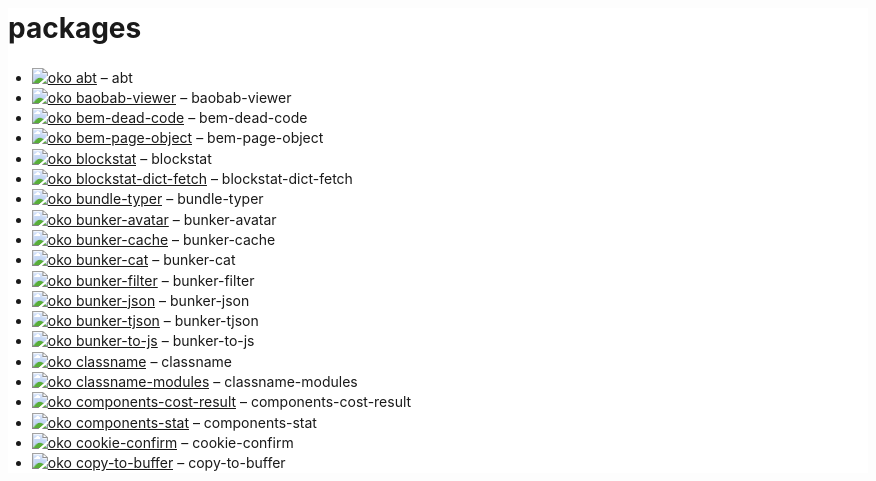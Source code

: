 # packages

* [![oko abt](https://oko.yandex-team.ru/badges/repo.svg?repoName=frontend/packages/abt&vcs=arc)](https://oko.yandex-team.ru/repo/search-interfaces/frontend?repoFilter=packages/abt) – abt
* [![oko baobab-viewer](https://oko.yandex-team.ru/badges/repo.svg?repoName=frontend/packages/baobab-viewer&vcs=arc)](https://oko.yandex-team.ru/repo/search-interfaces/frontend?repoFilter=packages/baobab-viewer) – baobab-viewer
* [![oko bem-dead-code](https://oko.yandex-team.ru/badges/repo.svg?repoName=frontend/packages/bem-dead-code&vcs=arc)](https://oko.yandex-team.ru/repo/search-interfaces/frontend?repoFilter=packages/bem-dead-code) – bem-dead-code
* [![oko bem-page-object](https://oko.yandex-team.ru/badges/repo.svg?repoName=frontend/packages/bem-page-object&vcs=arc)](https://oko.yandex-team.ru/repo/search-interfaces/frontend?repoFilter=packages/bem-page-object) – bem-page-object
* [![oko blockstat](https://oko.yandex-team.ru/badges/repo.svg?repoName=frontend/packages/blockstat&vcs=arc)](https://oko.yandex-team.ru/repo/search-interfaces/frontend?repoFilter=packages/blockstat) – blockstat
* [![oko blockstat-dict-fetch](https://oko.yandex-team.ru/badges/repo.svg?repoName=frontend/packages/blockstat-dict-fetch&vcs=arc)](https://oko.yandex-team.ru/repo/search-interfaces/frontend?repoFilter=packages/blockstat-dict-fetch) – blockstat-dict-fetch
* [![oko bundle-typer](https://oko.yandex-team.ru/badges/repo.svg?repoName=frontend/packages/bundle-typer&vcs=arc)](https://oko.yandex-team.ru/repo/search-interfaces/frontend?repoFilter=packages/bundle-typer) – bundle-typer
* [![oko bunker-avatar](https://oko.yandex-team.ru/badges/repo.svg?repoName=frontend/packages/bunker-avatar&vcs=arc)](https://oko.yandex-team.ru/repo/search-interfaces/frontend?repoFilter=packages/bunker-avatar) – bunker-avatar
* [![oko bunker-cache](https://oko.yandex-team.ru/badges/repo.svg?repoName=frontend/packages/bunker-cache&vcs=arc)](https://oko.yandex-team.ru/repo/search-interfaces/frontend?repoFilter=packages/bunker-cache) – bunker-cache
* [![oko bunker-cat](https://oko.yandex-team.ru/badges/repo.svg?repoName=frontend/packages/bunker-cat&vcs=arc)](https://oko.yandex-team.ru/repo/search-interfaces/frontend?repoFilter=packages/bunker-cat) – bunker-cat
* [![oko bunker-filter](https://oko.yandex-team.ru/badges/repo.svg?repoName=frontend/packages/bunker-filter&vcs=arc)](https://oko.yandex-team.ru/repo/search-interfaces/frontend?repoFilter=packages/bunker-filter) – bunker-filter
* [![oko bunker-json](https://oko.yandex-team.ru/badges/repo.svg?repoName=frontend/packages/bunker-json&vcs=arc)](https://oko.yandex-team.ru/repo/search-interfaces/frontend?repoFilter=packages/bunker-json) – bunker-json
* [![oko bunker-tjson](https://oko.yandex-team.ru/badges/repo.svg?repoName=frontend/packages/bunker-tjson&vcs=arc)](https://oko.yandex-team.ru/repo/search-interfaces/frontend?repoFilter=packages/bunker-tjson) – bunker-tjson
* [![oko bunker-to-js](https://oko.yandex-team.ru/badges/repo.svg?repoName=frontend/packages/bunker-to-js&vcs=arc)](https://oko.yandex-team.ru/repo/search-interfaces/frontend?repoFilter=packages/bunker-to-js) – bunker-to-js
* [![oko classname](https://oko.yandex-team.ru/badges/repo.svg?repoName=frontend/packages/classname&vcs=arc)](https://oko.yandex-team.ru/repo/search-interfaces/frontend?repoFilter=packages/classname) – classname
* [![oko classname-modules](https://oko.yandex-team.ru/badges/repo.svg?repoName=frontend/packages/classname-modules&vcs=arc)](https://oko.yandex-team.ru/repo/search-interfaces/frontend?repoFilter=packages/classname-modules) – classname-modules
* [![oko components-cost-result](https://oko.yandex-team.ru/badges/repo.svg?repoName=frontend/packages/components-cost-result&vcs=arc)](https://oko.yandex-team.ru/repo/search-interfaces/frontend?repoFilter=packages/components-cost-result) – components-cost-result
* [![oko components-stat](https://oko.yandex-team.ru/badges/repo.svg?repoName=frontend/packages/components-stat&vcs=arc)](https://oko.yandex-team.ru/repo/search-interfaces/frontend?repoFilter=packages/components-stat) – components-stat
* [![oko cookie-confirm](https://oko.yandex-team.ru/badges/repo.svg?repoName=frontend/packages/cookie-confirm&vcs=arc)](https://oko.yandex-team.ru/repo/search-interfaces/frontend?repoFilter=packages/cookie-confirm) – cookie-confirm
* [![oko copy-to-buffer](https://oko.yandex-team.ru/badges/repo.svg?repoName=frontend/packages/copy-to-buffer&vcs=arc)](https://oko.yandex-team.ru/repo/search-interfaces/frontend?repoFilter=packages/copy-to-buffer) – copy-to-buffer